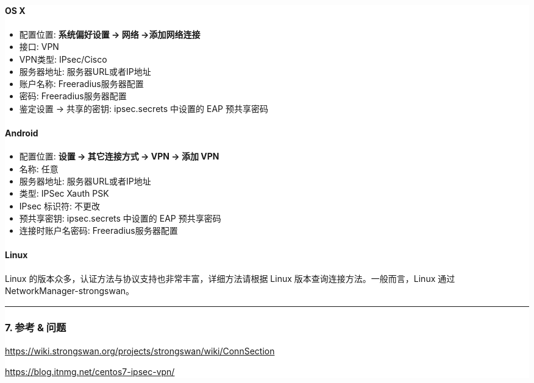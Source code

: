 #### OS X
- 配置位置: **系统偏好设置 -> 网络 ->添加网络连接**
- 接口: VPN
- VPN类型: IPsec/Cisco
- 服务器地址: 服务器URL或者IP地址
- 账户名称: Freeradius服务器配置
- 密码: Freeradius服务器配置
- 鉴定设置 -> 共享的密钥: ipsec.secrets 中设置的 EAP 预共享密码

#### Android

- 配置位置: **设置 -> 其它连接方式 -> VPN -> 添加 VPN**
- 名称: 任意
- 服务器地址: 服务器URL或者IP地址
- 类型: IPSec Xauth PSK
- IPsec 标识符: 不更改
- 预共享密钥: ipsec.secrets 中设置的 EAP 预共享密码
- 连接时账户名密码: Freeradius服务器配置

#### Linux
Linux 的版本众多，认证方法与协议支持也非常丰富，详细方法请根据 Linux 版本查询连接方法。一般而言，Linux 通过 NetworkManager-strongswan。

---

### 7. 参考 & 问题

https://wiki.strongswan.org/projects/strongswan/wiki/ConnSection

https://blog.itnmg.net/centos7-ipsec-vpn/
